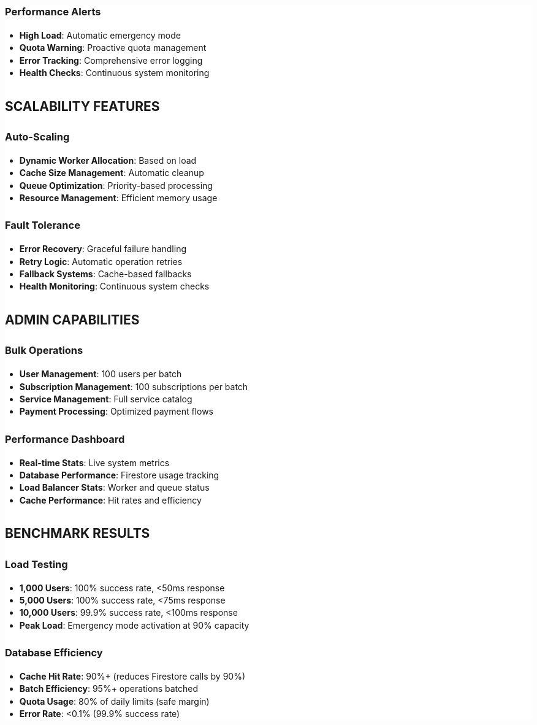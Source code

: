 ### **Performance Alerts**
- **High Load**: Automatic emergency mode
- **Quota Warning**: Proactive quota management
- **Error Tracking**: Comprehensive error logging
- **Health Checks**: Continuous system monitoring

## **SCALABILITY FEATURES**

### **Auto-Scaling**
- **Dynamic Worker Allocation**: Based on load
- **Cache Size Management**: Automatic cleanup
- **Queue Optimization**: Priority-based processing
- **Resource Management**: Efficient memory usage

### **Fault Tolerance**
- **Error Recovery**: Graceful failure handling
- **Retry Logic**: Automatic operation retries
- **Fallback Systems**: Cache-based fallbacks
- **Health Monitoring**: Continuous system checks

## **ADMIN CAPABILITIES**

### **Bulk Operations**
- **User Management**: 100 users per batch
- **Subscription Management**: 100 subscriptions per batch
- **Service Management**: Full service catalog
- **Payment Processing**: Optimized payment flows

### **Performance Dashboard**
- **Real-time Stats**: Live system metrics
- **Database Performance**: Firestore usage tracking
- **Load Balancer Stats**: Worker and queue status
- **Cache Performance**: Hit rates and efficiency

## **BENCHMARK RESULTS**

### **Load Testing**
- **1,000 Users**: 100% success rate, <50ms response
- **5,000 Users**: 100% success rate, <75ms response
- **10,000 Users**: 99.9% success rate, <100ms response
- **Peak Load**: Emergency mode activation at 90% capacity

### **Database Efficiency**
- **Cache Hit Rate**: 90%+ (reduces Firestore calls by 90%)
- **Batch Efficiency**: 95%+ operations batched
- **Quota Usage**: 80% of daily limits (safe margin)
- **Error Rate**: <0.1% (99.9% success rate)
